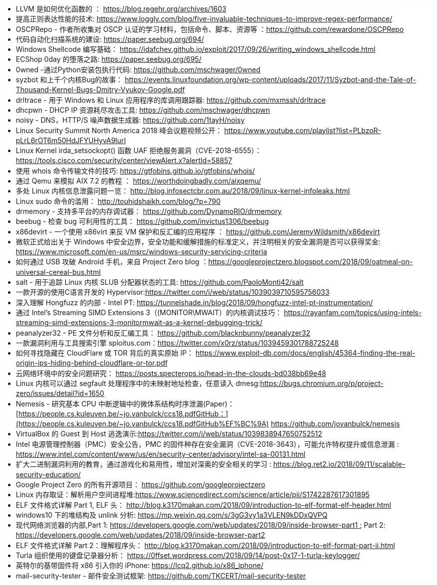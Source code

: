 * LLVM 是如何优化函数的 ： <https://blog.regehr.org/archives/1603>
* 提高正则表达性能的技术: <https://www.loggly.com/blog/five-invaluable-techniques-to-improve-regex-performance/>
* OSCPRepo - 作者所收集对 OSCP 认证的学习材料，包括命令、脚本、资源等 ：https://github.com/rewardone/OSCPRepo
* 代码自动化扫描系统的建设: <https://paper.seebug.org/694/>
* Windows Shellcode 编写基础： <https://idafchev.github.io/exploit/2017/09/26/writing_windows_shellcode.html>
* ECShop 0day 的堕落之路: <https://paper.seebug.org/695/>
* 0wned -通过Python安装包执行代码: <https://github.com/mschwager/0wned>
* syzbot 和上千个内核Bug的故事： <https://events.linuxfoundation.org/wp-content/uploads/2017/11/Syzbot-and-the-Tale-of-Thousand-Kernel-Bugs-Dmitry-Vyukov-Google.pdf>
* drltrace - 用于 Windows 和 Linux 应用程序的库调用跟踪器: <https://github.com/mxmssh/drltrace>
* dhcpwn - DHCP IP 资源耗尽攻击工具:  <https://github.com/mschwager/dhcpwn>
* noisy - DNS，HTTP/S 噪声数据生成器:  <https://github.com/1tayH/noisy>
* Linux Security Summit North America 2018 峰会议题视频公开： <https://www.youtube.com/playlist?list=PLbzoR-pLrL6rOT6m50HdJFYUHyvA9lurI>
* Linux Kernel irda_setsockopt() 函数 UAF 拒绝服务漏洞（CVE-2018-6555）： <https://tools.cisco.com/security/center/viewAlert.x?alertId=58857>
* 使用 whois 命令传输文件的技巧: <https://gtfobins.github.io/gtfobins/whois/>
* 通过 Qemu 来模拟 AIX 7.2 的教程 ： <https://worthdoingbadly.com/aixqemu/>
* 多处 Linux 内核信息泄露问题一览： <http://blog.infosectcbr.com.au/2018/09/linux-kernel-infoleaks.html>
* Linux sudo 命令的滥用： <http://touhidshaikh.com/blog/?p=790>
* drmemory - 支持多平台的内存调试器： <https://github.com/DynamoRIO/drmemory>
* beebug - 检查 bug 可利用性的工具： <https://github.com/invictus1306/beebug>
* x86devirt - 一个使用 x86virt 来反 VM 保护和反汇编的应用程序 ： <https://github.com/JeremyWildsmith/x86devirt>
* 微软正式给出关于 Windows 中安全边界，安全功能和缓解措施的标准定义，并注明相关的安全漏洞是否可以获得奖金:   <https://www.microsoft.com/en-us/msrc/windows-security-servicing-criteria>
* 如何通过 USB 攻破 Android 手机，来自 Project Zero blog ：<https://googleprojectzero.blogspot.com/2018/09/oatmeal-on-universal-cereal-bus.html>
* salt - 用于追踪 Linux 内核 SLUB 分配器状态的工具: <https://github.com/PaoloMonti42/salt>
* 一款开源的使用C语言开发的 Hypervisor:<https://twitter.com/i/web/status/1039039710595756033>
* 深入理解 Hongfuzz 的内部 - Intel PT: <https://tunnelshade.in/blog/2018/09/hongfuzz-intel-pt-instrumentation/>
* 通过 Intel’s Streaming SIMD Extensions 3（(MONITOR\MWAIT）的内核调试技巧： <https://rayanfam.com/topics/using-intels-streaming-simd-extensions-3-monitormwait-as-a-kernel-debugging-trick/>
* peanalyzer32 - PE 文件分析和反汇编工具： <https://github.com/blacknbunny/peanalyzer32>
* 一款漏洞利用与工具搜索引擎 sploitus.com：<https://twitter.com/x0rz/status/1039459301788725248>
* 如何寻找隐藏在 CloudFlare 或 TOR 背后的真实原始 IP： <https://www.exploit-db.com/docs/english/45364-finding-the-real-origin-ips-hiding-behind-cloudflare-or-tor.pdf>
* 云网络环境中的安全问题研究： <https://posts.specterops.io/head-in-the-clouds-bd038bb69e48>
* Linux 内核可以通过 segfault 处理程序中的未映射地址检查，任意读入 dmesg:<https://bugs.chromium.org/p/project-zero/issues/detail?id=1650>
*  Nemesis - 研究基本 CPU 中断逻辑中的微体系结构时序泄漏(Paper)：[https://people.cs.kuleuven.be/~jo.vanbulck/ccs18.pdfGitHub：](https://people.cs.kuleuven.be/~jo.vanbulck/ccs18.pdfGitHub%EF%BC%9A) <https://github.com/jovanbulck/nemesis>
* VirtualBox 的 Guest 到 Host 逃逸演示:<https://twitter.com/i/web/status/1039838947650752512>
* Intel 电源管理控制器（PMC）安全公告，PMC 的固件种存在安全漏洞（CVE-2018-3643），可能允许特权提升或信息泄漏 : <https://www.intel.com/content/www/us/en/security-center/advisory/intel-sa-00131.html>
* 扩大二进制漏洞利用的教育，通过游戏化和易用性，增加对深奥的安全相关的学习 : <https://blog.ret2.io/2018/09/11/scalable-security-education/>
* Google Project Zero 的所有开源项目： <https://github.com/googleprojectzero>
* Linux 内存取证：解析用户空间进程堆:<https://www.sciencedirect.com/science/article/pii/S1742287617301895>
* ELF 文件格式详解 Part 1, ELF 头： <http://blog.k3170makan.com/2018/09/introduction-to-elf-format-elf-header.html>
* windows10 下的堆结构及 unlink 分析: <https://mp.weixin.qq.com/s/3gG3vy1a3VLEN9kDDxQVPQ>
* 现代网络浏览器的内部,Part 1: [https://developers.google.com/web/updates/2018/09/inside-browser-part1 ](https://developers.google.com/web/updates/2018/09/inside-browser-part1); Part 2: <https://developers.google.com/web/updates/2018/09/inside-browser-part2>
* ELF 文件格式详解 Part 2：理解程序头： <http://blog.k3170makan.com/2018/09/introduction-to-elf-format-part-ii.html>
* Turla 组织使用的键盘记录器分析： <https://0ffset.wordpress.com/2018/09/14/post-0x17-1-turla-keylogger/>
* 英特尔的基带固件将 x86 引入你的 iPhone: <https://lcq2.github.io/x86_iphone/>
* mail-security-tester - 邮件安全测试框架: <https://github.com/TKCERT/mail-security-tester>